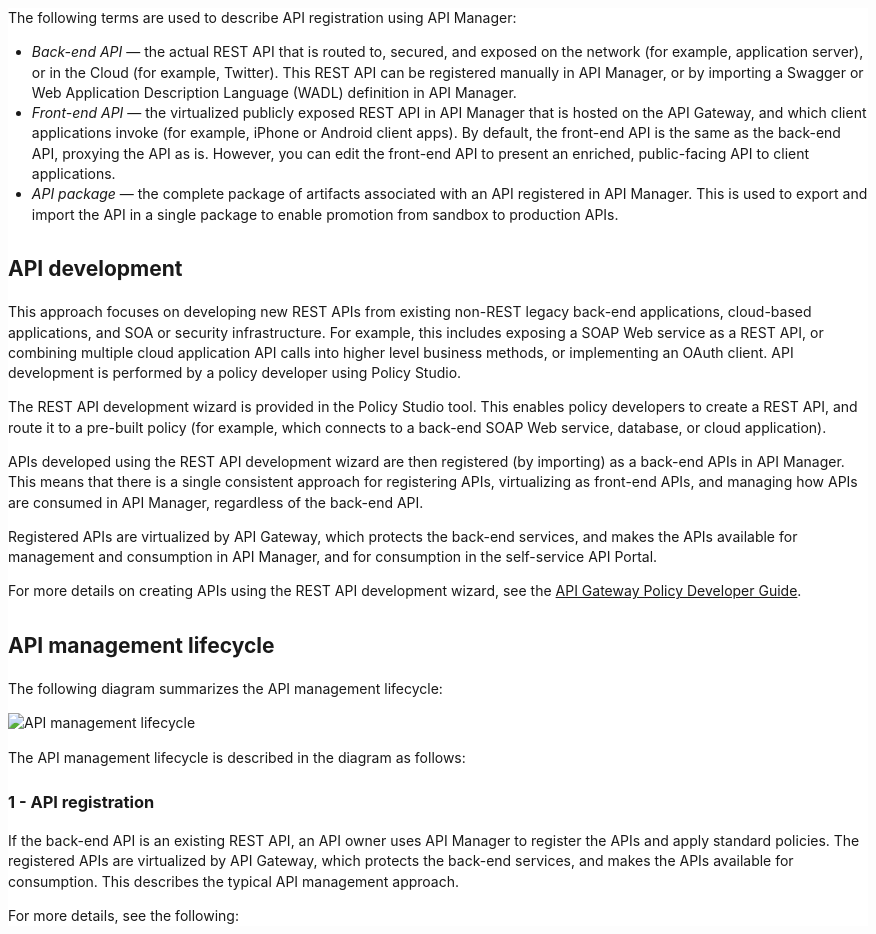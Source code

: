 The following terms are used to describe API registration using API Manager:

* *Back-end API* — the actual REST API that is routed to, secured, and exposed on the network (for example, application server), or in the Cloud (for example, Twitter). This REST API can be registered manually in API Manager, or by importing a Swagger or Web Application Description Language (WADL) definition in API Manager.
* *Front-end API* — the virtualized publicly exposed REST API in API Manager that is hosted on the API Gateway, and which client applications invoke (for example, iPhone or Android client apps). By default, the front-end API is the same as the back-end API, proxying the API as is. However, you can edit the front-end API to present an enriched, public-facing API to client applications.
* *API package* — the complete package of artifacts associated with an API registered in API Manager. This is used to export and import the API in a single package to enable promotion from sandbox to production APIs.

## API development

This approach focuses on developing new REST APIs from existing non-REST legacy back-end applications, cloud-based applications, and SOA or security infrastructure. For example, this includes exposing a SOAP Web service as a REST API, or combining multiple cloud application API calls into higher level business methods, or implementing an OAuth client. API development is performed by a policy developer using Policy Studio.

The REST API development wizard is provided in the Policy Studio tool. This enables policy developers to create a REST API, and route it to a pre-built policy (for example, which connects to a back-end SOAP Web service, database, or cloud application).

APIs developed using the REST API development wizard are then registered (by importing) as a back-end APIs in API Manager. This means that there is a single consistent approach for registering APIs, virtualizing as front-end APIs, and managing how APIs are consumed in API Manager, regardless of the back-end API.

Registered APIs are virtualized by API Gateway, which protects the back-end services, and makes the APIs available for management and consumption in API Manager, and for consumption in the self-service API Portal.

For more details on creating APIs using the REST API development wizard, see the [API Gateway Policy Developer Guide](/bundle/APIGateway_77_PolicyDevGuide_allOS_en_HTML5/).

## API management lifecycle

The following diagram summarizes the API management lifecycle:

![API management lifecycle](/Images/docbook/images/api_mgmt/api_mgmt_lifecycle.png)

The API management lifecycle is described in the diagram as follows:

### 1 - API registration

If the back-end API is an existing REST API, an API owner uses API Manager to register the APIs and apply standard policies. The registered APIs are virtualized by API Gateway, which protects the back-end services, and makes the APIs available for consumption. This describes the typical API management approach.

For more details, see the following:
